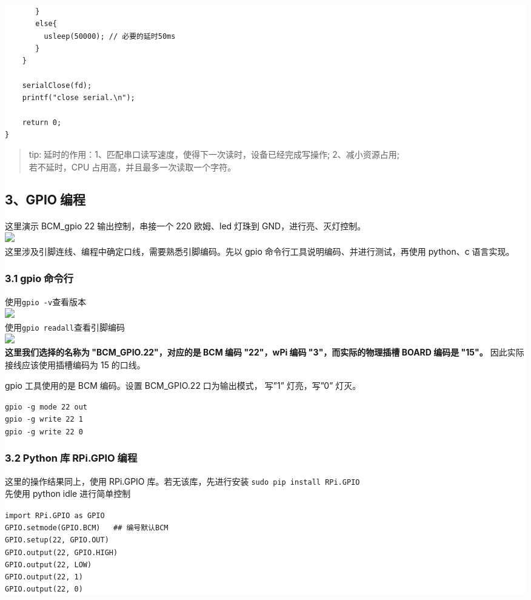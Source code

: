 ```
       }
       else{
         usleep(50000); // 必要的延时50ms
       }
    }

    serialClose(fd);
    printf("close serial.\n");

    return 0;
}
```

> tip: 延时的作用：1、匹配串口读写速度，使得下一次读时，设备已经完成写操作; 2、减小资源占用;  
> 若不延时，CPU 占用高，并且最多一次读取一个字符。

3、GPIO 编程
---------

这里演示 BCM_gpio 22 输出控制，串接一个 220 欧姆、led 灯珠到 GND，进行亮、灭灯控制。  
![](https://img-blog.csdnimg.cn/20191226152456436.png?x-oss-process=image/watermark,type_ZmFuZ3poZW5naGVpdGk,shadow_10,text_aHR0cHM6Ly9ibG9nLmNzZG4ubmV0L3dhbmdnYW9fMTk5MA==,size_16,color_FFFFFF,t_70)  
这里涉及引脚连线、编程中确定口线，需要熟悉引脚编码。先以 gpio 命令行工具说明编码、并进行测试，再使用 python、c 语言实现。

### 3.1 gpio 命令行

使用`gpio -v`查看版本  
![](https://img-blog.csdnimg.cn/20191226152943898.png)  
使用`gpio readall`查看引脚编码  
![](https://img-blog.csdnimg.cn/20191226155140748.png?x-oss-process=image/watermark,type_ZmFuZ3poZW5naGVpdGk,shadow_10,text_aHR0cHM6Ly9ibG9nLmNzZG4ubmV0L3dhbmdnYW9fMTk5MA==,size_16,color_FFFFFF,t_70)  
**这里我们选择的名称为 "BCM_GPIO.22"，对应的是 BCM 编码 "22"，wPi 编码 "3"，而实际的物理插槽 BOARD 编码是 "15"。** 因此实际接线应该使用插槽编码为 15 的口线。

gpio 工具使用的是 BCM 编码。设置 BCM_GPIO.22 口为输出模式， 写”1” 灯亮，写”0” 灯灭。

```
gpio -g mode 22 out
gpio -g write 22 1
gpio -g write 22 0
```

### 3.2 Python 库 RPi.GPIO 编程

这里的操作结果同上，使用 RPi.GPIO 库。若无该库，先进行安装 `sudo pip install RPi.GPIO`  
先使用 python idle 进行简单控制

```
import RPi.GPIO as GPIO
GPIO.setmode(GPIO.BCM)   ## 编号默认BCM
GPIO.setup(22, GPIO.OUT)
GPIO.output(22, GPIO.HIGH)
GPIO.output(22, LOW)
GPIO.output(22, 1)
GPIO.output(22, 0)
```

